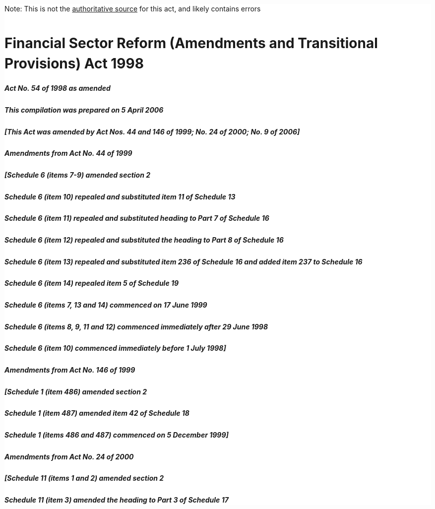 Note: This is not the [authoritative source](https://www.comlaw.gov.au/Details/C2006C00145) for this act, and likely contains errors

# Financial Sector Reform (Amendments and Transitional Provisions) Act 1998

##### Act No. 54 of 1998 as amended

##### This compilation was prepared on 5 April 2006

##### [This Act was amended by Act Nos. 44 and 146 of 1999; No. 24 of 2000; No. 9 of 2006]

##### Amendments from Act No. 44 of 1999

##### [Schedule 6 (items 7-9) amended section 2

##### Schedule 6 (item 10) repealed and substituted item 11 of Schedule 13

##### Schedule 6 (item 11) repealed and substituted heading to Part 7 of Schedule 16
##### Schedule 6 (item 12) repealed and substituted the heading to Part 8 of Schedule 16


##### Schedule 6 (item 13) repealed and substituted item 236 of Schedule 16 and added item 237 to Schedule 16

##### Schedule 6 (item 14) repealed item 5 of Schedule 19

##### Schedule 6 (items 7, 13 and 14) commenced on 17 June 1999

##### Schedule 6 (items 8, 9, 11 and 12) commenced immediately after 29 June 1998

##### Schedule 6 (item 10) commenced immediately before 1 July 1998]

##### Amendments from Act No. 146 of 1999

##### [Schedule 1 (item 486) amended section 2
##### Schedule 1 (item 487) amended item 42 of Schedule 18


##### Schedule 1 (items 486 and 487) commenced on 5 December 1999]

##### Amendments from Act No. 24 of 2000

##### [Schedule 11 (items 1 and 2) amended section 2
##### Schedule 11 (item 3) amended the heading to Part 3 of Schedule 17
